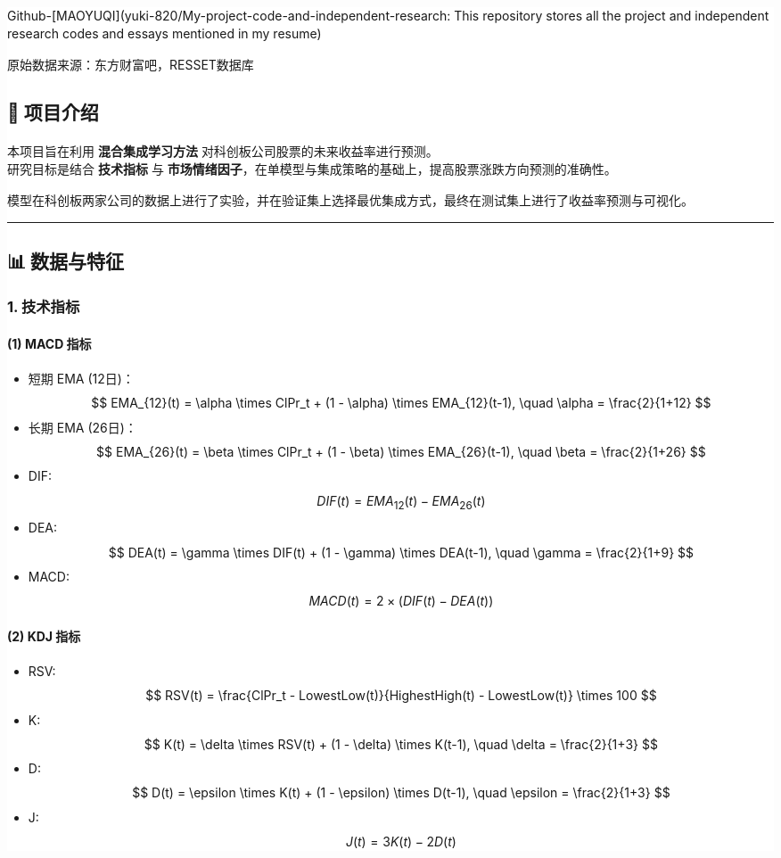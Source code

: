 Github-[MAOYUQI](yuki-820/My-project-code-and-independent-research: This repository stores all the project and independent research codes and essays mentioned in my resume)

原始数据来源：东方财富吧，RESSET数据库

## 📌 项目介绍
本项目旨在利用 **混合集成学习方法** 对科创板公司股票的未来收益率进行预测。  
研究目标是结合 **技术指标** 与 **市场情绪因子**，在单模型与集成策略的基础上，提高股票涨跌方向预测的准确性。  

模型在科创板两家公司的数据上进行了实验，并在验证集上选择最优集成方式，最终在测试集上进行了收益率预测与可视化。

---

## 📊 数据与特征

### 1. 技术指标
#### (1) MACD 指标
- 短期 EMA (12日)：  
  $$
  EMA_{12}(t) = \alpha \times ClPr_t + (1 - \alpha) \times EMA_{12}(t-1), \quad \alpha = \frac{2}{1+12}
  $$
- 长期 EMA (26日)：  
  $$
  EMA_{26}(t) = \beta \times ClPr_t + (1 - \beta) \times EMA_{26}(t-1), \quad \beta = \frac{2}{1+26}
  $$
- DIF:  
  $$
  DIF(t) = EMA_{12}(t) - EMA_{26}(t)
  $$
- DEA:  
  $$
  DEA(t) = \gamma \times DIF(t) + (1 - \gamma) \times DEA(t-1), \quad \gamma = \frac{2}{1+9}
  $$
- MACD:  
  $$
  MACD(t) = 2 \times (DIF(t) - DEA(t))
  $$

#### (2) KDJ 指标
- RSV:  
  $$
  RSV(t) = \frac{ClPr_t - LowestLow(t)}{HighestHigh(t) - LowestLow(t)} \times 100
  $$
- K:  
  $$
  K(t) = \delta \times RSV(t) + (1 - \delta) \times K(t-1), \quad \delta = \frac{2}{1+3}
  $$
- D:  
  $$
  D(t) = \epsilon \times K(t) + (1 - \epsilon) \times D(t-1), \quad \epsilon = \frac{2}{1+3}
  $$
- J:  
  $$
  J(t) = 3K(t) - 2D(t)
  $$

